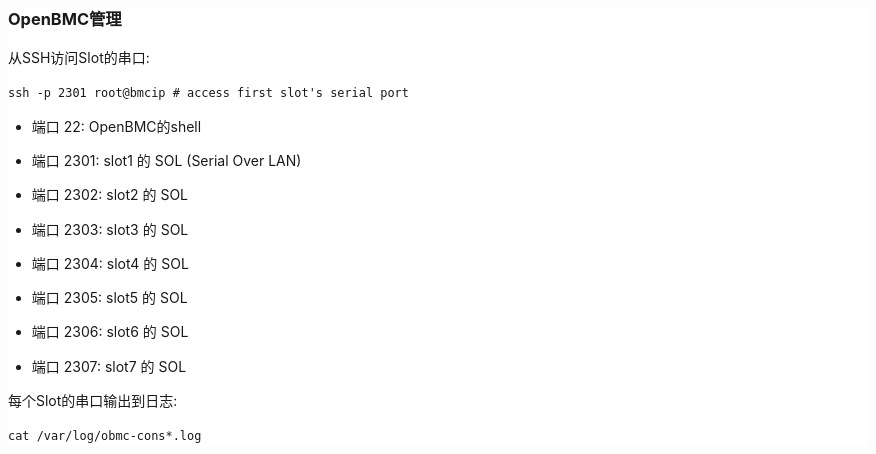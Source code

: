 ### OpenBMC管理

从SSH访问Slot的串口:

```
ssh -p 2301 root@bmcip # access first slot's serial port
```

* 端口 22: OpenBMC的shell

* 端口 2301: slot1 的 SOL (Serial Over LAN)
* 端口 2302: slot2 的 SOL
* 端口 2303: slot3 的 SOL
* 端口 2304: slot4 的 SOL
* 端口 2305: slot5 的 SOL
* 端口 2306: slot6 的 SOL
* 端口 2307: slot7 的 SOL

每个Slot的串口输出到日志:

```
cat /var/log/obmc-cons*.log
```
